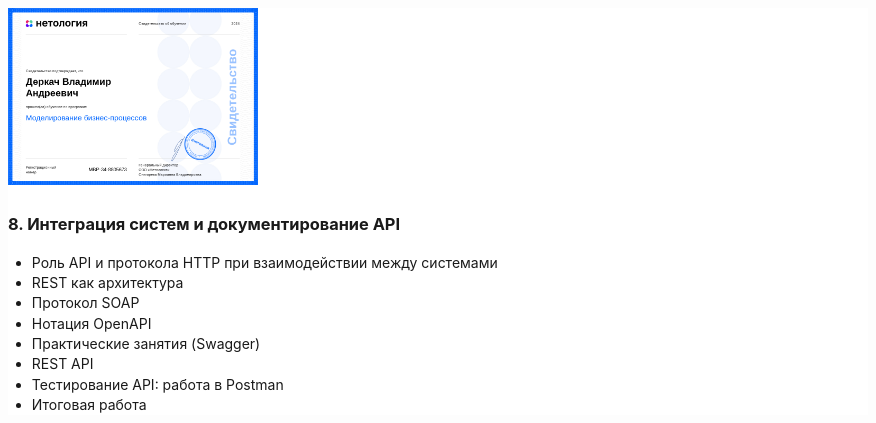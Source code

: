 <img src="images/8_BPMN.png" alt="Свидетельство об успешном прохождении модуля" width="250" />

### 8. Интеграция систем и документирование API
- Роль API и протокола HTTP при взаимодействии между системами
- REST как архитектура
- Протокол SOAP
- Нотация OpenAPI
- Практические занятия (Swagger)
- REST API
- Тестирование API: работа в Postman
- Итоговая работа
